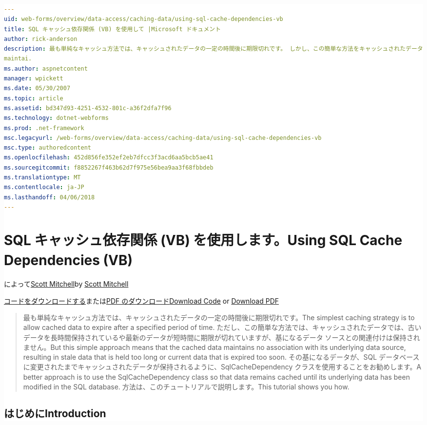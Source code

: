 ```yaml
---
uid: web-forms/overview/data-access/caching-data/using-sql-cache-dependencies-vb
title: SQL キャッシュ依存関係 (VB) を使用して |Microsoft ドキュメント
author: rick-anderson
description: 最も単純なキャッシュ方法では、キャッシュされたデータの一定の時間後に期限切れです。 しかし、この簡単な方法をキャッシュされたデータ maintai.
ms.author: aspnetcontent
manager: wpickett
ms.date: 05/30/2007
ms.topic: article
ms.assetid: bd347d93-4251-4532-801c-a36f2dfa7f96
ms.technology: dotnet-webforms
ms.prod: .net-framework
msc.legacyurl: /web-forms/overview/data-access/caching-data/using-sql-cache-dependencies-vb
msc.type: authoredcontent
ms.openlocfilehash: 452d856fe352ef2eb7dfcc3f3acd6aa5bcb5ae41
ms.sourcegitcommit: f8852267f463b62d7f975e56bea9aa3f68fbbdeb
ms.translationtype: MT
ms.contentlocale: ja-JP
ms.lasthandoff: 04/06/2018
---
```

<a name="using-sql-cache-dependencies-vb"></a><span data-ttu-id="51a2e-104">SQL キャッシュ依存関係 (VB) を使用します。</span><span class="sxs-lookup"><span data-stu-id="51a2e-104">Using SQL Cache Dependencies (VB)</span></span>
====================
<span data-ttu-id="51a2e-105">によって[Scott Mitchell](https://twitter.com/ScottOnWriting)</span><span class="sxs-lookup"><span data-stu-id="51a2e-105">by [Scott Mitchell](https://twitter.com/ScottOnWriting)</span></span>

<span data-ttu-id="51a2e-106">[コードをダウンロードする](http://download.microsoft.com/download/3/9/f/39f92b37-e92e-4ab3-909e-b4ef23d01aa3/ASPNET_Data_Tutorial_61_VB.zip)または[PDF のダウンロード](using-sql-cache-dependencies-vb/_static/datatutorial61vb1.pdf)</span><span class="sxs-lookup"><span data-stu-id="51a2e-106">[Download Code](http://download.microsoft.com/download/3/9/f/39f92b37-e92e-4ab3-909e-b4ef23d01aa3/ASPNET_Data_Tutorial_61_VB.zip) or [Download PDF](using-sql-cache-dependencies-vb/_static/datatutorial61vb1.pdf)</span></span>

> <span data-ttu-id="51a2e-107">最も単純なキャッシュ方法では、キャッシュされたデータの一定の時間後に期限切れです。</span><span class="sxs-lookup"><span data-stu-id="51a2e-107">The simplest caching strategy is to allow cached data to expire after a specified period of time.</span></span> <span data-ttu-id="51a2e-108">ただし、この簡単な方法では、キャッシュされたデータでは、古いデータを長時間保持されているや最新のデータが短時間に期限が切れていますが、基になるデータ ソースとの関連付けは保持されません。</span><span class="sxs-lookup"><span data-stu-id="51a2e-108">But this simple approach means that the cached data maintains no association with its underlying data source, resulting in stale data that is held too long or current data that is expired too soon.</span></span> <span data-ttu-id="51a2e-109">その基になるデータが、SQL データベースに変更されたまでキャッシュされたデータが保持されるように、SqlCacheDependency クラスを使用することをお勧めします。</span><span class="sxs-lookup"><span data-stu-id="51a2e-109">A better approach is to use the SqlCacheDependency class so that data remains cached until its underlying data has been modified in the SQL database.</span></span> <span data-ttu-id="51a2e-110">方法は、このチュートリアルで説明します。</span><span class="sxs-lookup"><span data-stu-id="51a2e-110">This tutorial shows you how.</span></span>


## <a name="introduction"></a><span data-ttu-id="51a2e-111">はじめに</span><span class="sxs-lookup"><span data-stu-id="51a2e-111">Introduction</span></span>
